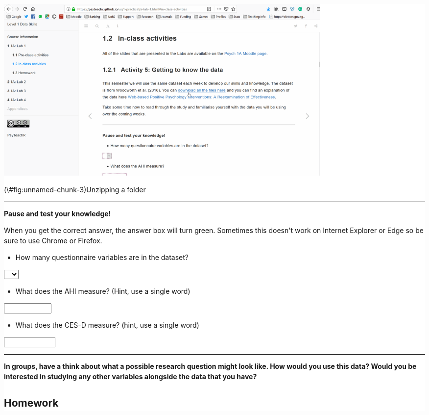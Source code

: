 <img src="./images/zipping.gif" alt="Unzipping a folder" width="75%" height="75%" />
<p class="caption">(\#fig:unnamed-chunk-3)Unzipping a folder</p>
</div>

******

**Pause and test your knowledge!**

When you get the correct answer, the answer box will turn green. Sometimes this doesn't work on Internet Explorer or Edge so be sure to use Chrome or Firefox.

* How many questionnaire variables are in the dataset? 

<select class='solveme' data-answer='["2"]'> <option></option> <option>2</option> <option>4</option> <option>3</option></select>

* What does the AHI measure? (Hint, use a single word)

<input class='solveme nospaces' size='9' data-answer='["Happiness","happiness","TRUE"]'/> 

* What does the CES-D measure? (hint, use a single word)

<input class='solveme nospaces' size='10' data-answer='["Depression","depression","TRUE"]'/>

******

**In groups, have a think about what a possible research question might look like. How would you use this data? Would you be interested in studying any other variables alongside the data that you have?**

## Homework

